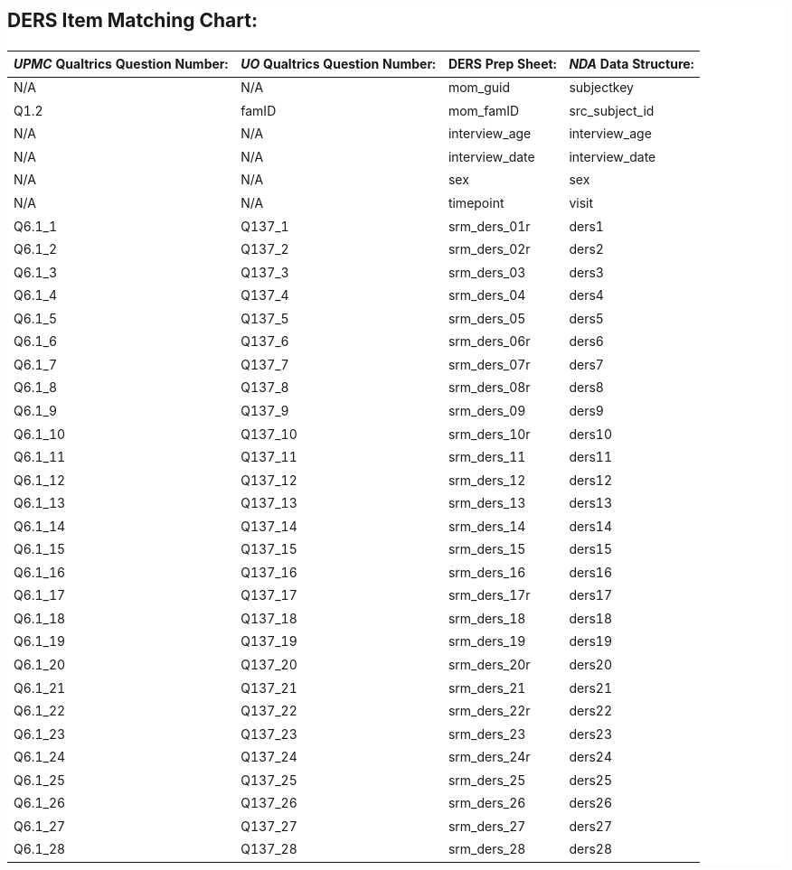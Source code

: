 ## DERS Item Matching Chart:

| *UPMC* **Qualtrics Question Number:** | *UO* **Qualtrics Question Number:** | DERS Prep Sheet:   | ***NDA* Data Structure:** |
| ------------------------------------- | ----------------------------------- | ------------------ | ------------------------- |
| N/A                                   | N/A                                 | mom_guid           | subjectkey                |
| Q1.2                                  | famID                               | mom_famID          | src_subject_id            |
| N/A                                   | N/A                                 | interview_age      | interview_age             |
| N/A                                   | N/A                                 | interview_date     | interview_date            |
| N/A                                   | N/A                                 | sex                | sex                       |
| N/A                                   | N/A                                 | timepoint          | visit                     |
| Q6.1_1                                | Q137_1                              | srm_ders_01r          | ders1                     |
| Q6.1_2                                | Q137_2                              | srm_ders_02r          | ders2                     |
| Q6.1_3                                | Q137_3                              | srm_ders_03           | ders3                     |
| Q6.1_4                                | Q137_4                              | srm_ders_04           | ders4                     |
| Q6.1_5                                | Q137_5                              | srm_ders_05           | ders5                     |
| Q6.1_6                                | Q137_6                              | srm_ders_06r          | ders6                     |
| Q6.1_7                                | Q137_7                              | srm_ders_07r          | ders7                     |
| Q6.1_8                                | Q137_8                              | srm_ders_08r          | ders8                     |
| Q6.1_9                                | Q137_9                              | srm_ders_09           | ders9                     |
| Q6.1_10                               | Q137_10                             | srm_ders_10r           | ders10                    |
| Q6.1_11                               | Q137_11                             | srm_ders_11            | ders11                    |
| Q6.1_12                               | Q137_12                             | srm_ders_12            | ders12                    |
| Q6.1_13                               | Q137_13                             | srm_ders_13            | ders13                    |
| Q6.1_14                               | Q137_14                             | srm_ders_14            | ders14                    |
| Q6.1_15                               | Q137_15                             | srm_ders_15            | ders15                    |
| Q6.1_16                               | Q137_16                             | srm_ders_16            | ders16                    |
| Q6.1_17                               | Q137_17                             | srm_ders_17r           | ders17                    |
| Q6.1_18                               | Q137_18                             | srm_ders_18            | ders18                    |
| Q6.1_19                               | Q137_19                             | srm_ders_19            | ders19                    |
| Q6.1_20                               | Q137_20                             | srm_ders_20r           | ders20                    |
| Q6.1_21                               | Q137_21                             | srm_ders_21            | ders21                    |
| Q6.1_22                               | Q137_22                             | srm_ders_22r           | ders22                    |
| Q6.1_23                               | Q137_23                             | srm_ders_23            | ders23                    |
| Q6.1_24                               | Q137_24                             | srm_ders_24r           | ders24                    |
| Q6.1_25                               | Q137_25                             | srm_ders_25            | ders25                    |
| Q6.1_26                               | Q137_26                             | srm_ders_26            | ders26                    |
| Q6.1_27                               | Q137_27                             | srm_ders_27            | ders27                    |
| Q6.1_28                               | Q137_28                             | srm_ders_28            | ders28                    |
